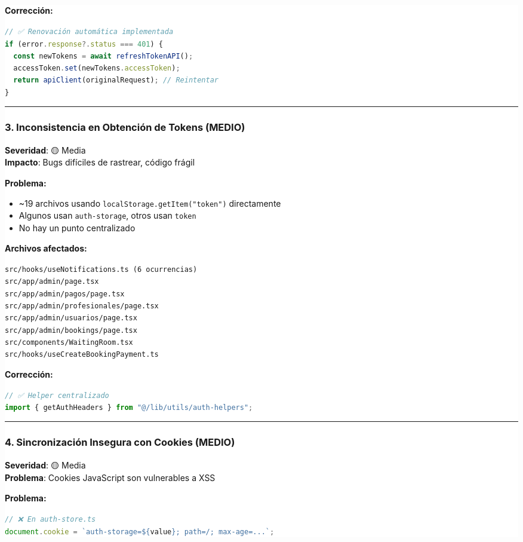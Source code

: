 **Corrección:**

```typescript
// ✅ Renovación automática implementada
if (error.response?.status === 401) {
  const newTokens = await refreshTokenAPI();
  accessToken.set(newTokens.accessToken);
  return apiClient(originalRequest); // Reintentar
}
```

---

### 3. **Inconsistencia en Obtención de Tokens (MEDIO)**

**Severidad**: 🟡 Media  
**Impacto**: Bugs difíciles de rastrear, código frágil

**Problema:**

- ~19 archivos usando `localStorage.getItem("token")` directamente
- Algunos usan `auth-storage`, otros usan `token`
- No hay un punto centralizado

**Archivos afectados:**

```
src/hooks/useNotifications.ts (6 ocurrencias)
src/app/admin/page.tsx
src/app/admin/pagos/page.tsx
src/app/admin/profesionales/page.tsx
src/app/admin/usuarios/page.tsx
src/app/admin/bookings/page.tsx
src/components/WaitingRoom.tsx
src/hooks/useCreateBookingPayment.ts
```

**Corrección:**

```typescript
// ✅ Helper centralizado
import { getAuthHeaders } from "@/lib/utils/auth-helpers";
```

---

### 4. **Sincronización Insegura con Cookies (MEDIO)**

**Severidad**: 🟡 Media  
**Problema**: Cookies JavaScript son vulnerables a XSS

**Problema:**

```typescript
// ❌ En auth-store.ts
document.cookie = `auth-storage=${value}; path=/; max-age=...`;
```

